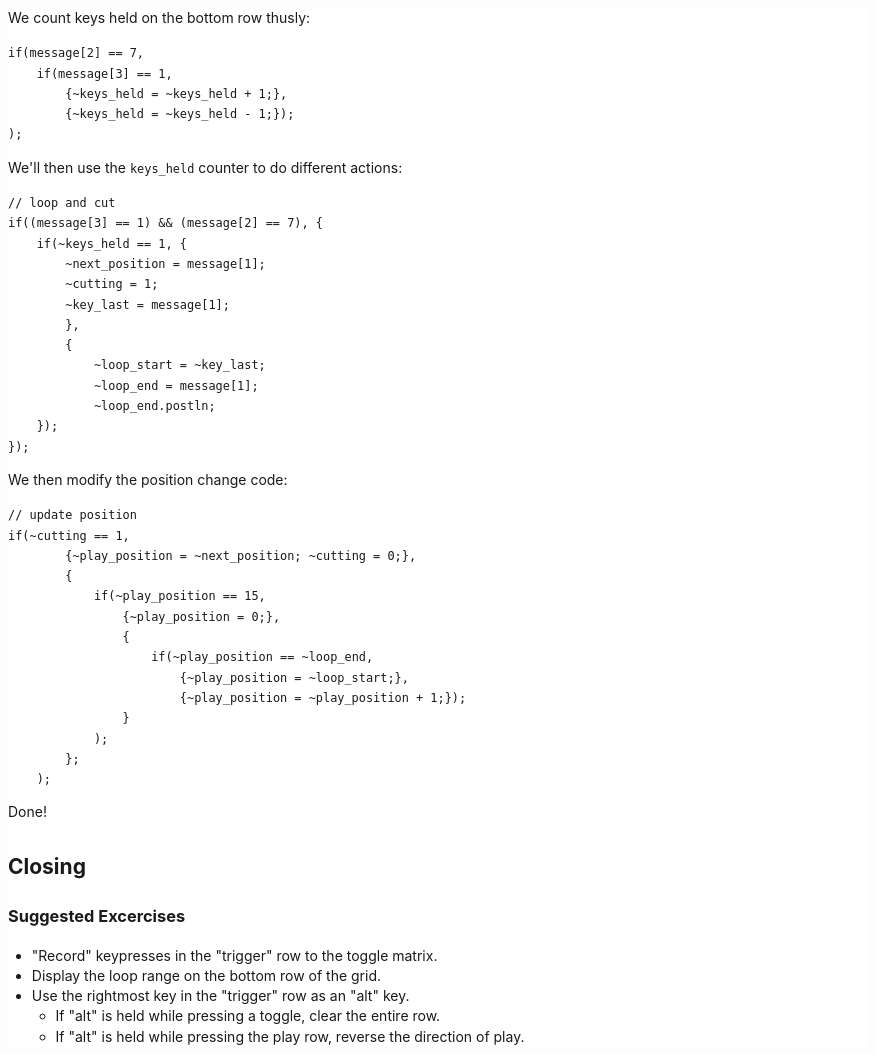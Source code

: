 We count keys held on the bottom row thusly:

```
if(message[2] == 7,
	if(message[3] == 1,
		{~keys_held = ~keys_held + 1;},
		{~keys_held = ~keys_held - 1;});
);
```

We'll then use the `keys_held` counter to do different actions:

```
// loop and cut
if((message[3] == 1) && (message[2] == 7), {
	if(~keys_held == 1, {
		~next_position = message[1];
		~cutting = 1;
		~key_last = message[1];
		},
		{
			~loop_start = ~key_last;
			~loop_end = message[1];
			~loop_end.postln;
	});
});
```

We then modify the position change code:

```
// update position
if(~cutting == 1,
		{~play_position = ~next_position; ~cutting = 0;},
		{
			if(~play_position == 15,
				{~play_position = 0;},
				{
					if(~play_position == ~loop_end,
						{~play_position = ~loop_start;},
						{~play_position = ~play_position + 1;});
				}
			);
		};
	);
```

Done!


## Closing

### Suggested Excercises

- "Record" keypresses in the "trigger" row to the toggle matrix.
- Display the loop range on the bottom row of the grid.
- Use the rightmost key in the "trigger" row as an "alt" key.
	- If "alt" is held while pressing a toggle, clear the entire row.
	- If "alt" is held while pressing the play row, reverse the direction of play.
